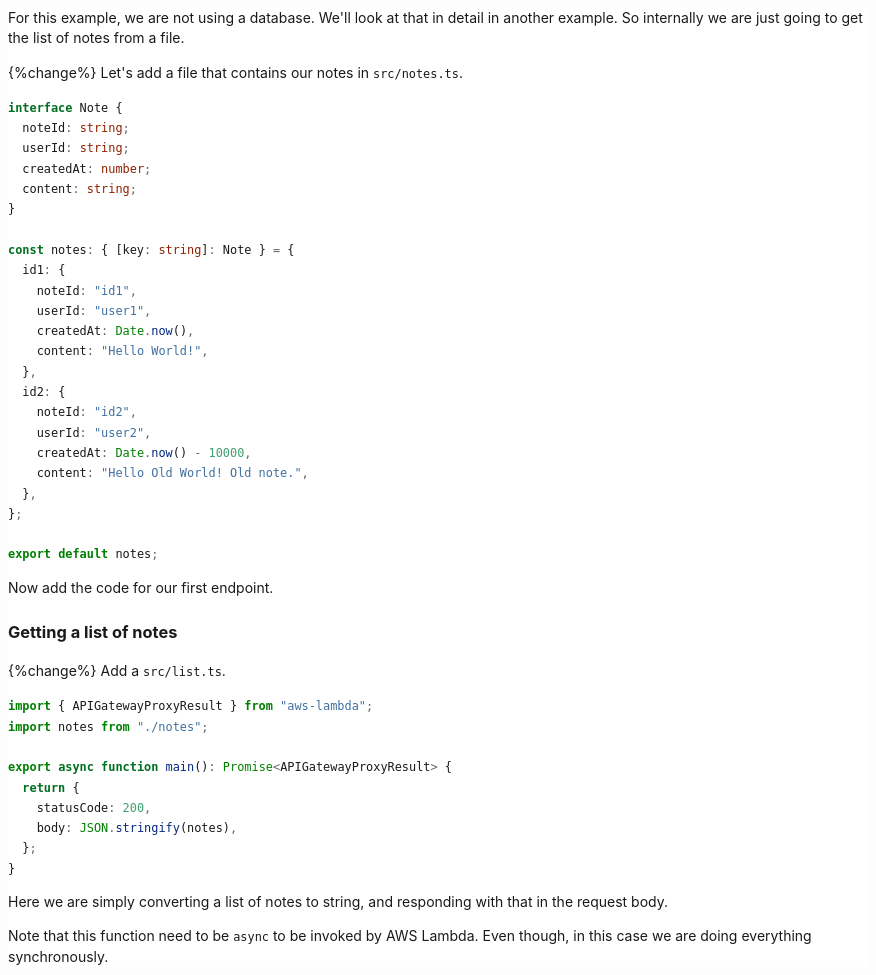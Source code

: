 For this example, we are not using a database. We'll look at that in detail in another example. So internally we are just going to get the list of notes from a file.

{%change%} Let's add a file that contains our notes in `src/notes.ts`.

```typescript
interface Note {
  noteId: string;
  userId: string;
  createdAt: number;
  content: string;
}

const notes: { [key: string]: Note } = {
  id1: {
    noteId: "id1",
    userId: "user1",
    createdAt: Date.now(),
    content: "Hello World!",
  },
  id2: {
    noteId: "id2",
    userId: "user2",
    createdAt: Date.now() - 10000,
    content: "Hello Old World! Old note.",
  },
};

export default notes;
```

Now add the code for our first endpoint.

### Getting a list of notes

{%change%} Add a `src/list.ts`.

```typescript
import { APIGatewayProxyResult } from "aws-lambda";
import notes from "./notes";

export async function main(): Promise<APIGatewayProxyResult> {
  return {
    statusCode: 200,
    body: JSON.stringify(notes),
  };
}
```

Here we are simply converting a list of notes to string, and responding with that in the request body.

Note that this function need to be `async` to be invoked by AWS Lambda. Even though, in this case we are doing everything synchronously.
